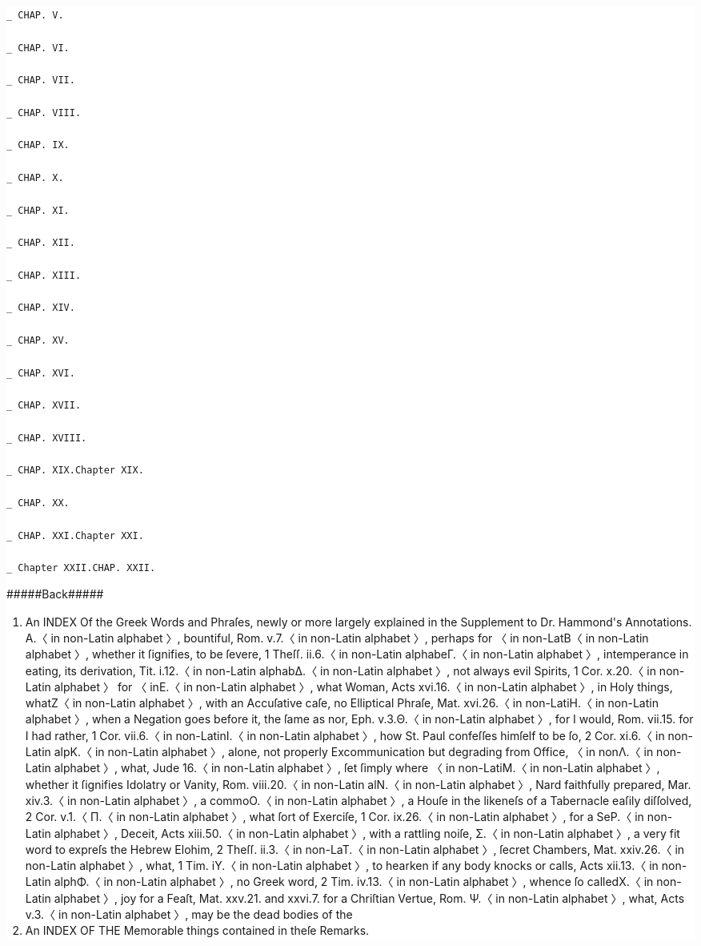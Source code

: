     _ CHAP. V.

    _ CHAP. VI.

    _ CHAP. VII.

    _ CHAP. VIII.

    _ CHAP. IX.

    _ CHAP. X.

    _ CHAP. XI.

    _ CHAP. XII.

    _ CHAP. XIII.

    _ CHAP. XIV.

    _ CHAP. XV.

    _ CHAP. XVI.

    _ CHAP. XVII.

    _ CHAP. XVIII.

    _ CHAP. XIX.Chapter XIX.

    _ CHAP. XX.

    _ CHAP. XXI.Chapter XXI.

    _ Chapter XXII.CHAP. XXII.

#####Back#####

1. An INDEX Of the Greek Words and Phraſes, newly or more largely explained in the Supplement to Dr. Hammond's Annotations.
A.〈 in non-Latin alphabet 〉, bountiful, Rom. v.7.〈 in non-Latin alphabet 〉, perhaps for 〈 in non-LatB〈 in non-Latin alphabet 〉, whether it ſignifies, to be ſevere, 1 Theſſ. ii.6.〈 in non-Latin alphabeΓ.〈 in non-Latin alphabet 〉, intemperance in eating, its derivation, Tit. i.12.〈 in non-Latin alphabΔ.〈 in non-Latin alphabet 〉, not always evil Spirits, 1 Cor. x.20.〈 in non-Latin alphabet 〉 for 〈 inΕ.〈 in non-Latin alphabet 〉, what Woman, Acts xvi.16.〈 in non-Latin alphabet 〉, in Holy things, whatZ〈 in non-Latin alphabet 〉, with an Accuſative caſe, no Elliptical Phraſe, Mat. xvi.26.〈 in non-LatiH.〈 in non-Latin alphabet 〉, when a Negation goes before it, the ſame as nor, Eph. v.3.Θ.〈 in non-Latin alphabet 〉, for I would, Rom. vii.15. for I had rather, 1 Cor. vii.6.〈 in non-LatinΙ.〈 in non-Latin alphabet 〉, how St. Paul confeſſes himſelf to be ſo, 2 Cor. xi.6.〈 in non-Latin alpK.〈 in non-Latin alphabet 〉, alone, not properly Excommunication but degrading from Office, 〈 in nonΛ.〈 in non-Latin alphabet 〉, what, Jude 16.〈 in non-Latin alphabet 〉, ſet ſimply where 〈 in non-LatiM.〈 in non-Latin alphabet 〉, whether it ſignifies Idolatry or Vanity, Rom. viii.20.〈 in non-Latin alN.〈 in non-Latin alphabet 〉, Nard faithfully prepared, Mar. xiv.3.〈 in non-Latin alphabet 〉, a commoO.〈 in non-Latin alphabet 〉, a Houſe in the likeneſs of a Tabernacle eaſily diſſolved, 2 Cor. v.1.〈 Π.〈 in non-Latin alphabet 〉, what ſort of Exerciſe, 1 Cor. ix.26.〈 in non-Latin alphabet 〉, for a SeP.〈 in non-Latin alphabet 〉, Deceit, Acts xiii.50.〈 in non-Latin alphabet 〉, with a rattling noiſe, Σ.〈 in non-Latin alphabet 〉, a very fit word to expreſs the Hebrew Elohim, 2 Theſſ. ii.3.〈 in non-LaT.〈 in non-Latin alphabet 〉, ſecret Chambers, Mat. xxiv.26.〈 in non-Latin alphabet 〉, what, 1 Tim. iΥ.〈 in non-Latin alphabet 〉, to hearken if any body knocks or calls, Acts xii.13.〈 in non-Latin alphΦ.〈 in non-Latin alphabet 〉, no Greek word, 2 Tim. iv.13.〈 in non-Latin alphabet 〉, whence ſo calledX.〈 in non-Latin alphabet 〉, joy for a Feaſt, Mat. xxv.21. and xxvi.7. for a Chriſtian Vertue, Rom. Ψ.〈 in non-Latin alphabet 〉, what, Acts v.3.〈 in non-Latin alphabet 〉, may be the dead bodies of the
1. An INDEX OF THE Memorable things contained in theſe Remarks.